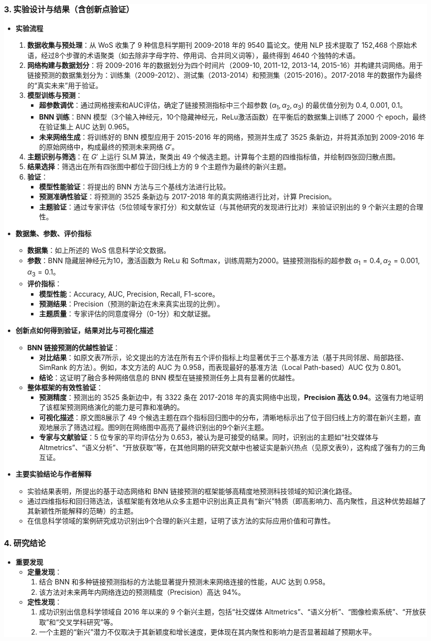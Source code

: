 ### 3. 实验设计与结果（含创新点验证）

* **实验流程**
    1.  **数据收集与预处理**：从 WoS 收集了 9 种信息科学期刊 2009-2018 年的 9540 篇论文。使用 NLP 技术提取了 152,468 个原始术语，经过8个步骤的术语聚类（如去除非字母字符、停用词、合并同义词等），最终得到 4640 个独特的术语。
    2.  **网络构建与数据划分**：将 2009-2016 年的数据划分为四个时间片（2009-10, 2011-12, 2013-14, 2015-16）并构建共词网络。用于链接预测的数据集划分为：训练集（2009-2012）、测试集（2013-2014）和预测集（2015-2016）。2017-2018 年的数据作为最终的“真实未来”用于验证。
    3.  **模型训练与预测**：
        * **超参数调优**：通过网格搜索和AUC评估，确定了链接预测指标中三个超参数 ($\alpha_1, \alpha_2, \alpha_3$) 的最优值分别为 0.4, 0.001, 0.1。
        * **BNN 训练**：BNN 模型（3个输入神经元，10个隐藏神经元，ReLu激活函数）在平衡后的数据集上训练了 2000 个 epoch，最终在验证集上 AUC 达到 0.965。
        * **未来网络生成**：将训练好的 BNN 模型应用于 2015-2016 年的网络，预测并生成了 3525 条新边，并将其添加到 2009-2016 年的原始网络中，构成最终的预测未来网络 $G'$。
    4.  **主题识别与筛选**：在 $G'$ 上运行 SLM 算法，聚类出 49 个候选主题。计算每个主题的四维指标值，并绘制四张回归散点图。
    5.  **结果选择**：筛选出在所有四张图中都位于回归线上方的 9 个主题作为最终的新兴主题。
    6.  **验证**：
        * **模型性能验证**：将提出的 BNN 方法与三个基线方法进行比较。
        * **预测准确性验证**：将预测的 3525 条新边与 2017-2018 年的真实网络进行比对，计算 Precision。
        * **主题验证**：通过专家评估（5位领域专家打分）和文献佐证（与其他研究的发现进行比对）来验证识别出的 9 个新兴主题的合理性。

* **数据集、参数、评价指标**
    * **数据集**：如上所述的 WoS 信息科学论文数据。
    * **参数**：BNN 隐藏层神经元为10，激活函数为 ReLu 和 Softmax，训练周期为2000。链接预测指标的超参数 $\alpha_1=0.4, \alpha_2=0.001, \alpha_3=0.1$。
    * **评价指标**：
        * **模型性能**：Accuracy, AUC, Precision, Recall, F1-score。
        * **预测结果**：Precision（预测的新边在未来真实出现的比例）。
        * **主题质量**：专家评估的同意度得分（0-1分）和文献证据。

* **创新点如何得到验证，结果对比与可视化描述**
    * **BNN 链接预测的优越性验证**：
        * **对比结果**：如原文表7所示，论文提出的方法在所有五个评价指标上均显著优于三个基准方法（基于共同邻居、局部路径、SimRank 的方法）。例如，本文方法的 AUC 为 0.958，而表现最好的基准方法（Local Path-based）AUC 仅为 0.801。
        * **结论**：这证明了融合多种网络信息的 BNN 模型在链接预测任务上具有显著的优越性。
    * **整体框架的有效性验证**：
        * **预测精度**：预测出的 3525 条新边中，有 3322 条在 2017-2018 年的真实网络中出现，**Precision 高达 0.94**。这强有力地证明了该框架预测网络演化的能力是可靠和准确的。
        * **可视化描述**：原文图8展示了 49 个候选主题在四个指标回归图中的分布，清晰地标示出了位于回归线上方的潜在新兴主题，直观地展示了筛选过程。图9则在网络图中高亮了最终识别出的9个新兴主题。
        * **专家与文献验证**：5 位专家的平均评估分为 0.653，被认为是可接受的结果。同时，识别出的主题如“社交媒体与 Altmetrics”、“语义分析”、“开放获取”等，在其他同期的研究文献中也被证实是新兴热点（见原文表9），这构成了强有力的三角互证。

* **主要实验结论与作者解释**
    * 实验结果表明，所提出的基于动态网络和 BNN 链接预测的框架能够高精度地预测科技领域的知识演化路径。
    * 通过四维指标和回归筛选法，该框架能有效地从众多主题中识别出真正具有“新兴”特质（即高影响力、高内聚性，且这种优势超越了其新颖性所能解释的范畴）的主题。
    * 在信息科学领域的案例研究成功识别出9个合理的新兴主题，证明了该方法的实际应用价值和可靠性。

### 4. 研究结论

* **重要发现**
    * **定量发现**：
        1.  结合 BNN 和多种链接预测指标的方法能显著提升预测未来网络连接的性能，AUC 达到 0.958。
        2.  该方法对未来两年内网络连边的预测精度（Precision）高达 94%。
    * **定性发现**：
        1.  成功识别出信息科学领域自 2016 年以来的 9 个新兴主题，包括“社交媒体 Altmetrics”、“语义分析”、“图像检索系统”、“开放获取”和“交叉学科研究”等。
        2.  一个主题的“新兴”潜力不仅取决于其新颖度和增长速度，更体现在其内聚性和影响力是否显著超越了预期水平。
